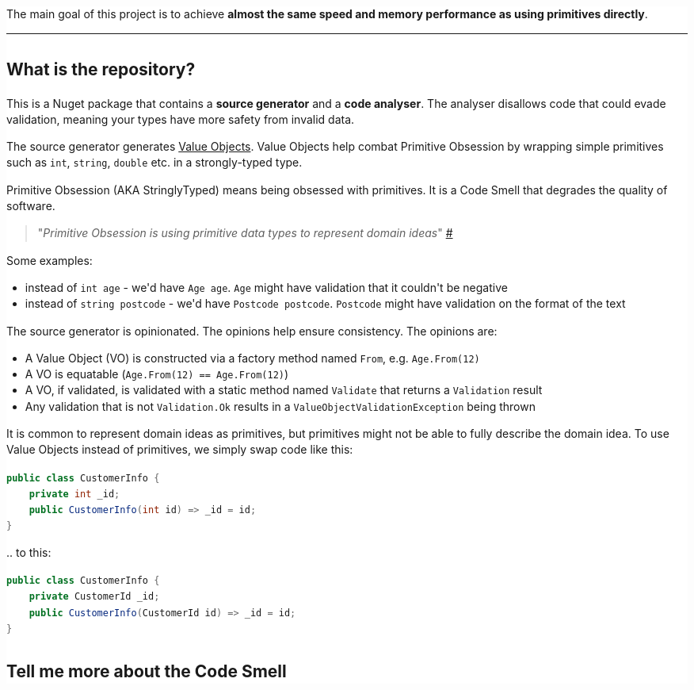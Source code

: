 The main goal of this project is to achieve **almost the same speed and memory performance as using primitives directly**.

___

## What is the repository?

This is a Nuget package that contains a **source generator** and a **code analyser**. The analyser disallows code that could evade validation, meaning your types have more safety from invalid data.

The source generator generates [Value Objects](https://wiki.c2.com/?ValueObject). Value Objects help combat Primitive Obsession by wrapping simple primitives such as `int`, `string`, `double` etc. in a strongly-typed type.

Primitive Obsession (AKA StringlyTyped) means being obsessed with primitives.  It is a Code Smell that degrades the quality of software.

> "*Primitive Obsession is using primitive data types to represent domain ideas*" [#](https://wiki.c2.com/?PrimitiveObsession)

Some examples:

* instead of `int age` - we'd have `Age age`. `Age` might have validation that it couldn't be negative
* instead of `string postcode` - we'd have `Postcode postcode`. `Postcode` might have validation on the format of the text

The source generator is opinionated. The opinions help ensure consistency. The opinions are:

* A Value Object (VO) is constructed via a factory method named `From`, e.g. `Age.From(12)`
* A VO is equatable (`Age.From(12) == Age.From(12)`)
* A VO, if validated, is validated with a static method named `Validate` that returns a `Validation` result
* Any validation that is not `Validation.Ok` results in a `ValueObjectValidationException` being thrown

It is common to represent domain ideas as primitives, but primitives might not be able to fully describe the domain idea.  To use Value Objects instead of primitives, we simply swap code like this:

```csharp
public class CustomerInfo {
    private int _id;
    public CustomerInfo(int id) => _id = id;
}
```

.. to this:

```csharp
public class CustomerInfo {
    private CustomerId _id;
    public CustomerInfo(CustomerId id) => _id = id;
}
```

## Tell me more about the Code Smell
